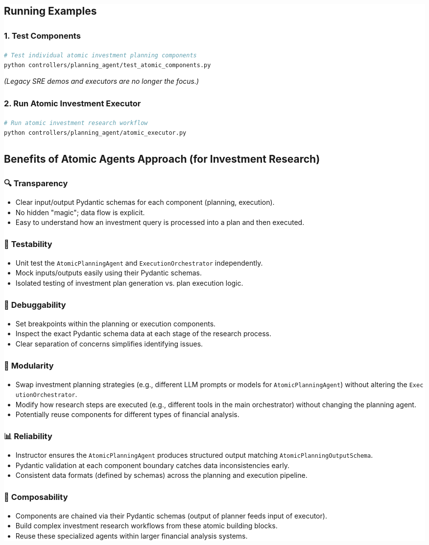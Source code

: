 ## Running Examples

### 1. Test Components

```bash
# Test individual atomic investment planning components
python controllers/planning_agent/test_atomic_components.py
```

*(Legacy SRE demos and executors are no longer the focus.)*

### 2. Run Atomic Investment Executor

```bash
# Run atomic investment research workflow
python controllers/planning_agent/atomic_executor.py
```

## Benefits of Atomic Agents Approach (for Investment Research)

### 🔍 **Transparency**
- Clear input/output Pydantic schemas for each component (planning, execution).
- No hidden "magic"; data flow is explicit.
- Easy to understand how an investment query is processed into a plan and then executed.

### 🧪 **Testability**
- Unit test the `AtomicPlanningAgent` and `ExecutionOrchestrator` independently.
- Mock inputs/outputs easily using their Pydantic schemas.
- Isolated testing of investment plan generation vs. plan execution logic.

### 🐛 **Debuggability**
- Set breakpoints within the planning or execution components.
- Inspect the exact Pydantic schema data at each stage of the research process.
- Clear separation of concerns simplifies identifying issues.

### 🔧 **Modularity**
- Swap investment planning strategies (e.g., different LLM prompts or models for `AtomicPlanningAgent`) without altering the `ExecutionOrchestrator`.
- Modify how research steps are executed (e.g., different tools in the main orchestrator) without changing the planning agent.
- Potentially reuse components for different types of financial analysis.

### 📊 **Reliability**
- Instructor ensures the `AtomicPlanningAgent` produces structured output matching `AtomicPlanningOutputSchema`.
- Pydantic validation at each component boundary catches data inconsistencies early.
- Consistent data formats (defined by schemas) across the planning and execution pipeline.

### 🔗 **Composability**
- Components are chained via their Pydantic schemas (output of planner feeds input of executor).
- Build complex investment research workflows from these atomic building blocks.
- Reuse these specialized agents within larger financial analysis systems.
